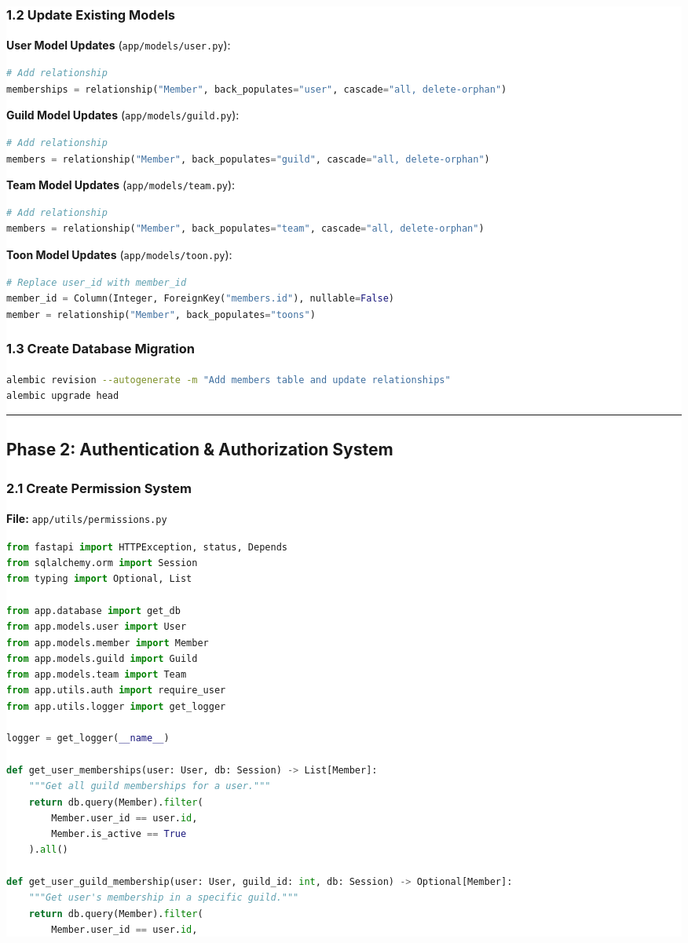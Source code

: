### 1.2 Update Existing Models

**User Model Updates** (`app/models/user.py`):
```python
# Add relationship
memberships = relationship("Member", back_populates="user", cascade="all, delete-orphan")
```

**Guild Model Updates** (`app/models/guild.py`):
```python
# Add relationship
members = relationship("Member", back_populates="guild", cascade="all, delete-orphan")
```

**Team Model Updates** (`app/models/team.py`):
```python
# Add relationship
members = relationship("Member", back_populates="team", cascade="all, delete-orphan")
```

**Toon Model Updates** (`app/models/toon.py`):
```python
# Replace user_id with member_id
member_id = Column(Integer, ForeignKey("members.id"), nullable=False)
member = relationship("Member", back_populates="toons")
```

### 1.3 Create Database Migration
```bash
alembic revision --autogenerate -m "Add members table and update relationships"
alembic upgrade head
```

---

## Phase 2: Authentication & Authorization System

### 2.1 Create Permission System
**File:** `app/utils/permissions.py`

```python
from fastapi import HTTPException, status, Depends
from sqlalchemy.orm import Session
from typing import Optional, List

from app.database import get_db
from app.models.user import User
from app.models.member import Member
from app.models.guild import Guild
from app.models.team import Team
from app.utils.auth import require_user
from app.utils.logger import get_logger

logger = get_logger(__name__)

def get_user_memberships(user: User, db: Session) -> List[Member]:
    """Get all guild memberships for a user."""
    return db.query(Member).filter(
        Member.user_id == user.id,
        Member.is_active == True
    ).all()

def get_user_guild_membership(user: User, guild_id: int, db: Session) -> Optional[Member]:
    """Get user's membership in a specific guild."""
    return db.query(Member).filter(
        Member.user_id == user.id,
```